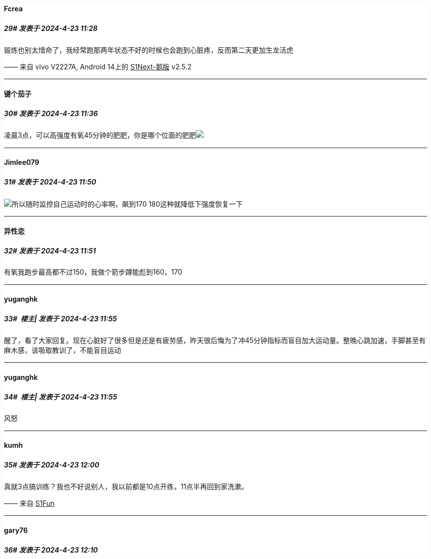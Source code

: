 ####  Fcrea  
##### 29#       发表于 2024-4-23 11:28

锻炼也别太惜命了，我经常跑那两年状态不好的时候也会跑到心脏疼，反而第二天更加生龙活虎

—— 来自 vivo V2227A, Android 14上的 [S1Next-鹅版](https://github.com/ykrank/S1-Next/releases) v2.5.2

*****

####  键个茄子  
##### 30#       发表于 2024-4-23 11:36

凌晨3点，可以高强度有氧45分钟的肥肥，你是哪个位面的肥肥<img src="https://static.saraba1st.com/image/smiley/face2017/067.png" referrerpolicy="no-referrer">

*****

####  Jimlee079  
##### 31#       发表于 2024-4-23 11:50

<img src="https://static.saraba1st.com/image/smiley/face2017/009.gif" referrerpolicy="no-referrer">所以随时监控自己运动时的心率啊，飙到170 180这种就降低下强度恢复一下

*****

####  异性恋  
##### 32#       发表于 2024-4-23 11:51

有氧我跑步最高都不过150，我做个箭步蹲能彪到160，170

*****

####  yuganghk  
##### 33#         楼主| 发表于 2024-4-23 11:55

醒了，看了大家回复。现在心脏好了很多但是还是有疲劳感，昨天很后悔为了冲45分钟指标而盲目加大运动量。整晚心跳加速，手脚甚至有麻木感，该吸取教训了，不能盲目运动

*****

####  yuganghk  
##### 34#         楼主| 发表于 2024-4-23 11:55

风怒

*****

####  kumh  
##### 35#       发表于 2024-4-23 12:00

真就3点搞训练？我也不好说别人，我以前都是10点开练，11点半再回到家洗漱。

—— 来自 [S1Fun](https://s1fun.koalcat.com)

*****

####  gary76  
##### 36#       发表于 2024-4-23 12:10
